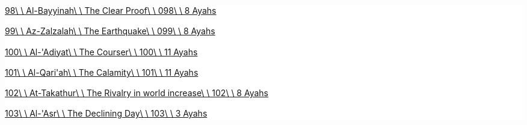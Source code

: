 [98\\
\\
Al-Bayyinah\\
\\
The Clear Proof\\
\\
098\\
\\
8 Ayahs](https://quran.com/98)

[99\\
\\
Az-Zalzalah\\
\\
The Earthquake\\
\\
099\\
\\
8 Ayahs](https://quran.com/99)

[100\\
\\
Al-'Adiyat\\
\\
The Courser\\
\\
100\\
\\
11 Ayahs](https://quran.com/100)

[101\\
\\
Al-Qari'ah\\
\\
The Calamity\\
\\
101\\
\\
11 Ayahs](https://quran.com/101)

[102\\
\\
At-Takathur\\
\\
The Rivalry in world increase\\
\\
102\\
\\
8 Ayahs](https://quran.com/102)

[103\\
\\
Al-'Asr\\
\\
The Declining Day\\
\\
103\\
\\
3 Ayahs](https://quran.com/103)
